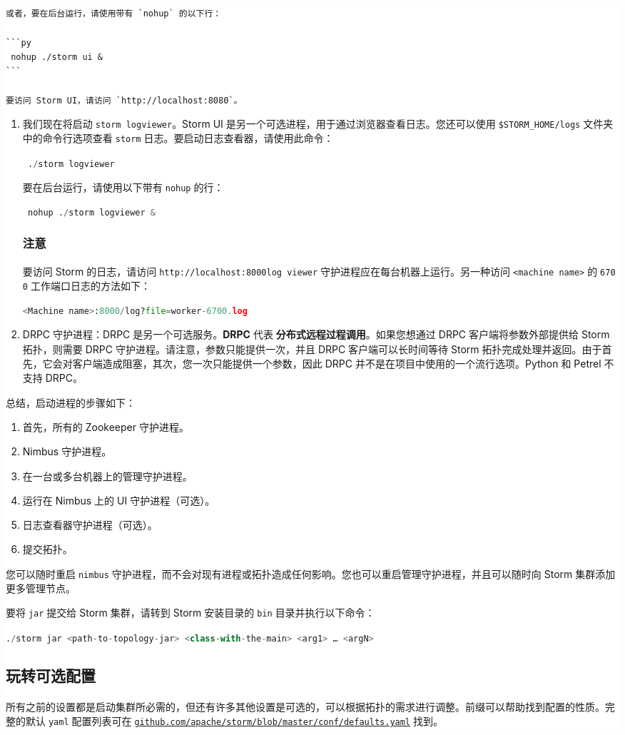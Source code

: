     或者，要在后台运行，请使用带有 `nohup` 的以下行：

    ```py
     nohup ./storm ui &
    ```

    要访问 Storm UI，请访问 `http://localhost:8080`。

1.  我们现在将启动 `storm logviewer`。Storm UI 是另一个可选进程，用于通过浏览器查看日志。您还可以使用 `$STORM_HOME/logs` 文件夹中的命令行选项查看 `storm` 日志。要启动日志查看器，请使用此命令：

    ```py
     ./storm logviewer
    ```

    要在后台运行，请使用以下带有 `nohup` 的行：

    ```py
     nohup ./storm logviewer &
    ```

    ### 注意

    要访问 Storm 的日志，请访问 `http://localhost:8000log viewer` 守护进程应在每台机器上运行。另一种访问 `<machine name>` 的 `6700` 工作端口日志的方法如下：

    ```py
    <Machine name>:8000/log?file=worker-6700.log
    ```

1.  DRPC 守护进程：DRPC 是另一个可选服务。**DRPC** 代表 **分布式远程过程调用**。如果您想通过 DRPC 客户端将参数外部提供给 Storm 拓扑，则需要 DRPC 守护进程。请注意，参数只能提供一次，并且 DRPC 客户端可以长时间等待 Storm 拓扑完成处理并返回。由于首先，它会对客户端造成阻塞，其次，您一次只能提供一个参数，因此 DRPC 并不是在项目中使用的一个流行选项。Python 和 Petrel 不支持 DRPC。

总结，启动进程的步骤如下：

1.  首先，所有的 Zookeeper 守护进程。

1.  Nimbus 守护进程。

1.  在一台或多台机器上的管理守护进程。

1.  运行在 Nimbus 上的 UI 守护进程（可选）。

1.  日志查看器守护进程（可选）。

1.  提交拓扑。

您可以随时重启 `nimbus` 守护进程，而不会对现有进程或拓扑造成任何影响。您也可以重启管理守护进程，并且可以随时向 Storm 集群添加更多管理节点。

要将 `jar` 提交给 Storm 集群，请转到 Storm 安装目录的 `bin` 目录并执行以下命令：

```py
./storm jar <path-to-topology-jar> <class-with-the-main> <arg1> … <argN>
```

## 玩转可选配置

所有之前的设置都是启动集群所必需的，但还有许多其他设置是可选的，可以根据拓扑的需求进行调整。前缀可以帮助找到配置的性质。完整的默认 `yaml` 配置列表可在 [`github.com/apache/storm/blob/master/conf/defaults.yaml`](https://github.com/apache/storm/blob/master/conf/defaults.yaml) 找到。
